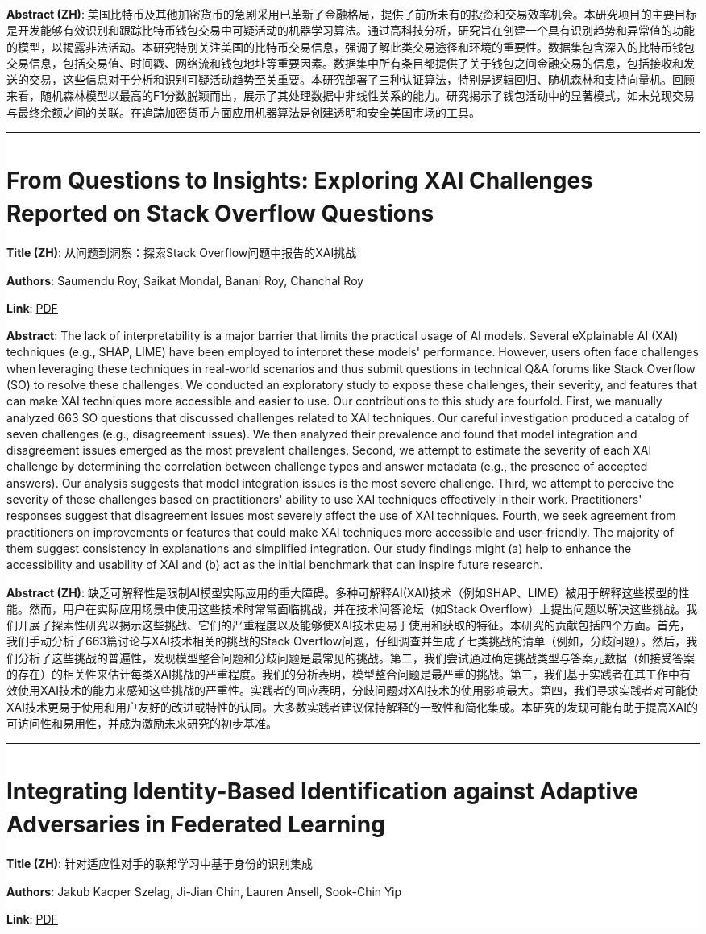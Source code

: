 **Abstract (ZH)**: 美国比特币及其他加密货币的急剧采用已革新了金融格局，提供了前所未有的投资和交易效率机会。本研究项目的主要目标是开发能够有效识别和跟踪比特币钱包交易中可疑活动的机器学习算法。通过高科技分析，研究旨在创建一个具有识别趋势和异常值的功能的模型，以揭露非法活动。本研究特别关注美国的比特币交易信息，强调了解此类交易途径和环境的重要性。数据集包含深入的比特币钱包交易信息，包括交易值、时间戳、网络流和钱包地址等重要因素。数据集中所有条目都提供了关于钱包之间金融交易的信息，包括接收和发送的交易，这些信息对于分析和识别可疑活动趋势至关重要。本研究部署了三种认证算法，特别是逻辑回归、随机森林和支持向量机。回顾来看，随机森林模型以最高的F1分数脱颖而出，展示了其处理数据中非线性关系的能力。研究揭示了钱包活动中的显著模式，如未兑现交易与最终余额之间的关联。在追踪加密货币方面应用机器算法是创建透明和安全美国市场的工具。 

---
# From Questions to Insights: Exploring XAI Challenges Reported on Stack Overflow Questions 

**Title (ZH)**: 从问题到洞察：探索Stack Overflow问题中报告的XAI挑战 

**Authors**: Saumendu Roy, Saikat Mondal, Banani Roy, Chanchal Roy  

**Link**: [PDF](https://arxiv.org/pdf/2504.03085)  

**Abstract**: The lack of interpretability is a major barrier that limits the practical usage of AI models. Several eXplainable AI (XAI) techniques (e.g., SHAP, LIME) have been employed to interpret these models' performance. However, users often face challenges when leveraging these techniques in real-world scenarios and thus submit questions in technical Q&A forums like Stack Overflow (SO) to resolve these challenges. We conducted an exploratory study to expose these challenges, their severity, and features that can make XAI techniques more accessible and easier to use. Our contributions to this study are fourfold. First, we manually analyzed 663 SO questions that discussed challenges related to XAI techniques. Our careful investigation produced a catalog of seven challenges (e.g., disagreement issues). We then analyzed their prevalence and found that model integration and disagreement issues emerged as the most prevalent challenges. Second, we attempt to estimate the severity of each XAI challenge by determining the correlation between challenge types and answer metadata (e.g., the presence of accepted answers). Our analysis suggests that model integration issues is the most severe challenge. Third, we attempt to perceive the severity of these challenges based on practitioners' ability to use XAI techniques effectively in their work. Practitioners' responses suggest that disagreement issues most severely affect the use of XAI techniques. Fourth, we seek agreement from practitioners on improvements or features that could make XAI techniques more accessible and user-friendly. The majority of them suggest consistency in explanations and simplified integration. Our study findings might (a) help to enhance the accessibility and usability of XAI and (b) act as the initial benchmark that can inspire future research. 

**Abstract (ZH)**: 缺乏可解释性是限制AI模型实际应用的重大障碍。多种可解释AI(XAI)技术（例如SHAP、LIME）被用于解释这些模型的性能。然而，用户在实际应用场景中使用这些技术时常常面临挑战，并在技术问答论坛（如Stack Overflow）上提出问题以解决这些挑战。我们开展了探索性研究以揭示这些挑战、它们的严重程度以及能够使XAI技术更易于使用和获取的特征。本研究的贡献包括四个方面。首先，我们手动分析了663篇讨论与XAI技术相关的挑战的Stack Overflow问题，仔细调查并生成了七类挑战的清单（例如，分歧问题）。然后，我们分析了这些挑战的普遍性，发现模型整合问题和分歧问题是最常见的挑战。第二，我们尝试通过确定挑战类型与答案元数据（如接受答案的存在）的相关性来估计每类XAI挑战的严重程度。我们的分析表明，模型整合问题是最严重的挑战。第三，我们基于实践者在其工作中有效使用XAI技术的能力来感知这些挑战的严重性。实践者的回应表明，分歧问题对XAI技术的使用影响最大。第四，我们寻求实践者对可能使XAI技术更易于使用和用户友好的改进或特性的认同。大多数实践者建议保持解释的一致性和简化集成。本研究的发现可能有助于提高XAI的可访问性和易用性，并成为激励未来研究的初步基准。 

---
# Integrating Identity-Based Identification against Adaptive Adversaries in Federated Learning 

**Title (ZH)**: 针对适应性对手的联邦学习中基于身份的识别集成 

**Authors**: Jakub Kacper Szelag, Ji-Jian Chin, Lauren Ansell, Sook-Chin Yip  

**Link**: [PDF](https://arxiv.org/pdf/2504.03077)  
